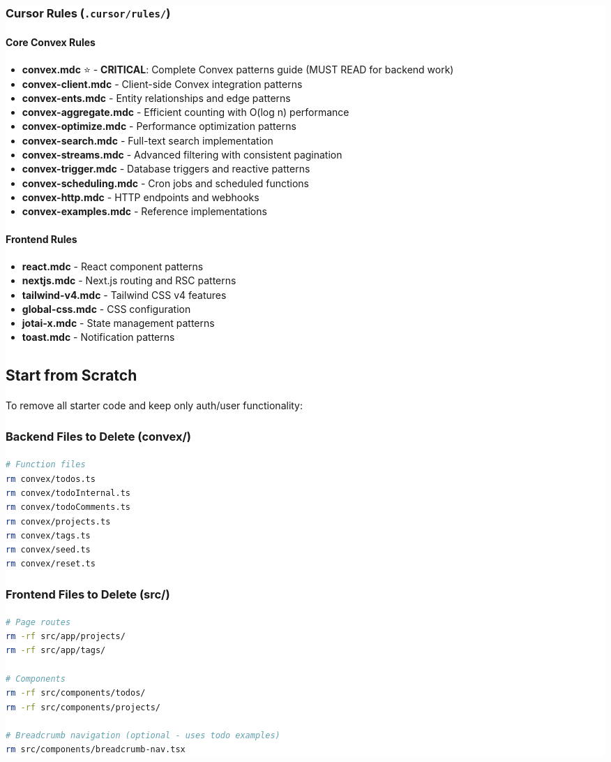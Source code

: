### Cursor Rules (`.cursor/rules/`)

#### Core Convex Rules

- **convex.mdc** ⭐ - **CRITICAL**: Complete Convex patterns guide (MUST READ for backend work)
- **convex-client.mdc** - Client-side Convex integration patterns
- **convex-ents.mdc** - Entity relationships and edge patterns
- **convex-aggregate.mdc** - Efficient counting with O(log n) performance
- **convex-optimize.mdc** - Performance optimization patterns
- **convex-search.mdc** - Full-text search implementation
- **convex-streams.mdc** - Advanced filtering with consistent pagination
- **convex-trigger.mdc** - Database triggers and reactive patterns
- **convex-scheduling.mdc** - Cron jobs and scheduled functions
- **convex-http.mdc** - HTTP endpoints and webhooks
- **convex-examples.mdc** - Reference implementations

#### Frontend Rules

- **react.mdc** - React component patterns
- **nextjs.mdc** - Next.js routing and RSC patterns
- **tailwind-v4.mdc** - Tailwind CSS v4 features
- **global-css.mdc** - CSS configuration
- **jotai-x.mdc** - State management patterns
- **toast.mdc** - Notification patterns

## Start from Scratch

To remove all starter code and keep only auth/user functionality:

### Backend Files to Delete (convex/)

```bash
# Function files
rm convex/todos.ts
rm convex/todoInternal.ts
rm convex/todoComments.ts
rm convex/projects.ts
rm convex/tags.ts
rm convex/seed.ts
rm convex/reset.ts
```

### Frontend Files to Delete (src/)

```bash
# Page routes
rm -rf src/app/projects/
rm -rf src/app/tags/

# Components
rm -rf src/components/todos/
rm -rf src/components/projects/

# Breadcrumb navigation (optional - uses todo examples)
rm src/components/breadcrumb-nav.tsx
```
